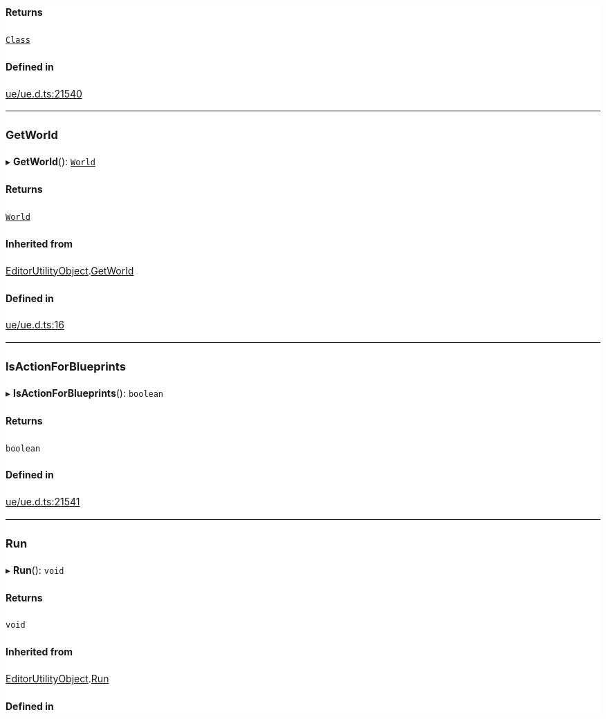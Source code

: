 #### Returns

[`Class`](ue_ue.Class.md)

#### Defined in

[ue/ue.d.ts:21540](https://github.com/YugMetaverse/yug_typings/blob/b7d9b19/ue/ue.d.ts#L21540)

___

### GetWorld

▸ **GetWorld**(): [`World`](ue_ue.World.md)

#### Returns

[`World`](ue_ue.World.md)

#### Inherited from

[EditorUtilityObject](ue_ue.EditorUtilityObject.md).[GetWorld](ue_ue.EditorUtilityObject.md#getworld)

#### Defined in

[ue/ue.d.ts:16](https://github.com/YugMetaverse/yug_typings/blob/b7d9b19/ue/ue.d.ts#L16)

___

### IsActionForBlueprints

▸ **IsActionForBlueprints**(): `boolean`

#### Returns

`boolean`

#### Defined in

[ue/ue.d.ts:21541](https://github.com/YugMetaverse/yug_typings/blob/b7d9b19/ue/ue.d.ts#L21541)

___

### Run

▸ **Run**(): `void`

#### Returns

`void`

#### Inherited from

[EditorUtilityObject](ue_ue.EditorUtilityObject.md).[Run](ue_ue.EditorUtilityObject.md#run)

#### Defined in
